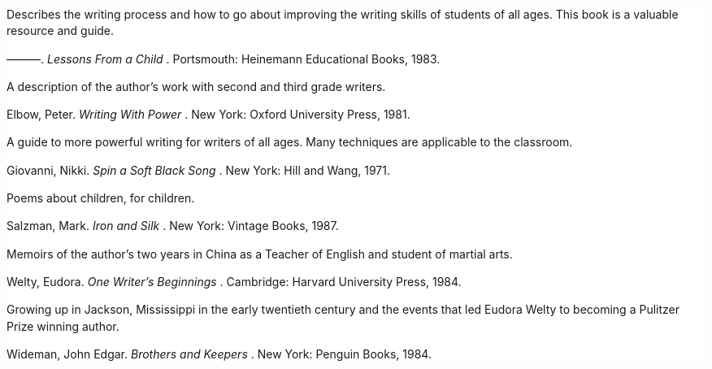 Describes the writing process and how to go about improving the writing skills of students of all ages. This book is a valuable resource and guide.
</p>
<p>
———.
<i>
Lessons From a Child
</i>
. Portsmouth: Heinemann Educational Books, 1983.
</p>
<p>
A description of the author’s work with second and third grade writers.
</p>
<p>
Elbow, Peter.
<i>
Writing With Power
</i>
. New York: Oxford University Press, 1981.
</p>
<p>
A guide to more powerful writing for writers of all ages. Many techniques are applicable to the classroom.
</p>
<p>
Giovanni, Nikki.
<i>
Spin a Soft Black Song
</i>
. New York: Hill and Wang, 1971.
</p>
<p>
Poems about children, for children.
</p>
<p>
Salzman, Mark.
<i>
Iron and Silk
</i>
. New York: Vintage Books, 1987.
</p>
<p>
Memoirs of the author’s two years in China as a Teacher of English and student of martial arts.
</p>
<p>
Welty, Eudora.
<i>
One Writer’s Beginnings
</i>
. Cambridge: Harvard University Press, 1984.
</p>
<p>
Growing up in Jackson, Mississippi in the early twentieth century and the events that led Eudora Welty to becoming a Pulitzer Prize winning author.
</p>
<p>
Wideman, John Edgar.
<i>
Brothers and Keepers
</i>
. New York: Penguin Books, 1984.
</p>
<p>
